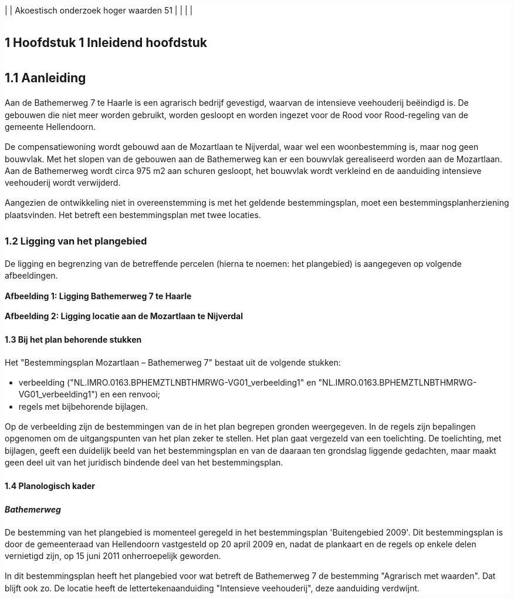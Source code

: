 |                             | Akoestisch onderzoek hoger waarden 51                   |  |  |  |

## <span id="page-3-0"></span>**1 Hoofdstuk 1 Inleidend hoofdstuk**

## <span id="page-3-1"></span>**1.1 Aanleiding**

Aan de Bathemerweg 7 te Haarle is een agrarisch bedrijf gevestigd, waarvan de intensieve veehouderij beëindigd is. De gebouwen die niet meer worden gebruikt, worden gesloopt en worden ingezet voor de Rood voor Rood-regeling van de gemeente Hellendoorn.

De compensatiewoning wordt gebouwd aan de Mozartlaan te Nijverdal, waar wel een woonbestemming is, maar nog geen bouwvlak. Met het slopen van de gebouwen aan de Bathemerweg kan er een bouwvlak gerealiseerd worden aan de Mozartlaan. Aan de Bathemerweg wordt circa 975 m2 aan schuren gesloopt, het bouwvlak wordt verkleind en de aanduiding intensieve veehouderij wordt verwijderd.

Aangezien de ontwikkeling niet in overeenstemming is met het geldende bestemmingsplan, moet een bestemmingsplanherziening plaatsvinden. Het betreft een bestemmingsplan met twee locaties.

### <span id="page-3-2"></span>**1.2 Ligging van het plangebied**

De ligging en begrenzing van de betreffende percelen (hierna te noemen: het plangebied) is aangegeven op volgende afbeeldingen.

**Afbeelding 1: Ligging Bathemerweg 7 te Haarle**

**Afbeelding 2: Ligging locatie aan de Mozartlaan te Nijverdal**

#### <span id="page-4-0"></span>**1.3 Bij het plan behorende stukken**

Het "Bestemmingsplan Mozartlaan – Bathemerweg 7" bestaat uit de volgende stukken:

- verbeelding ("NL.IMRO.0163.BPHEMZTLNBTHMRWG-VG01_verbeelding1" en "NL.IMRO.0163.BPHEMZTLNBTHMRWG-VG01_verbeelding1") en een renvooi;
- regels met bijbehorende bijlagen.

Op de verbeelding zijn de bestemmingen van de in het plan begrepen gronden weergegeven. In de regels zijn bepalingen opgenomen om de uitgangspunten van het plan zeker te stellen. Het plan gaat vergezeld van een toelichting. De toelichting, met bijlagen, geeft een duidelijk beeld van het bestemmingsplan en van de daaraan ten grondslag liggende gedachten, maar maakt geen deel uit van het juridisch bindende deel van het bestemmingsplan.

#### <span id="page-4-1"></span>**1.4 Planologisch kader**

#### *Bathemerweg*

De bestemming van het plangebied is momenteel geregeld in het bestemmingsplan 'Buitengebied 2009'. Dit bestemmingsplan is door de gemeenteraad van Hellendoorn vastgesteld op 20 april 2009 en, nadat de plankaart en de regels op enkele delen vernietigd zijn, op 15 juni 2011 onherroepelijk geworden.

In dit bestemmingsplan heeft het plangebied voor wat betreft de Bathemerweg 7 de bestemming "Agrarisch met waarden". Dat blijft ook zo. De locatie heeft de lettertekenaanduiding "Intensieve veehouderij", deze aanduiding verdwijnt.
